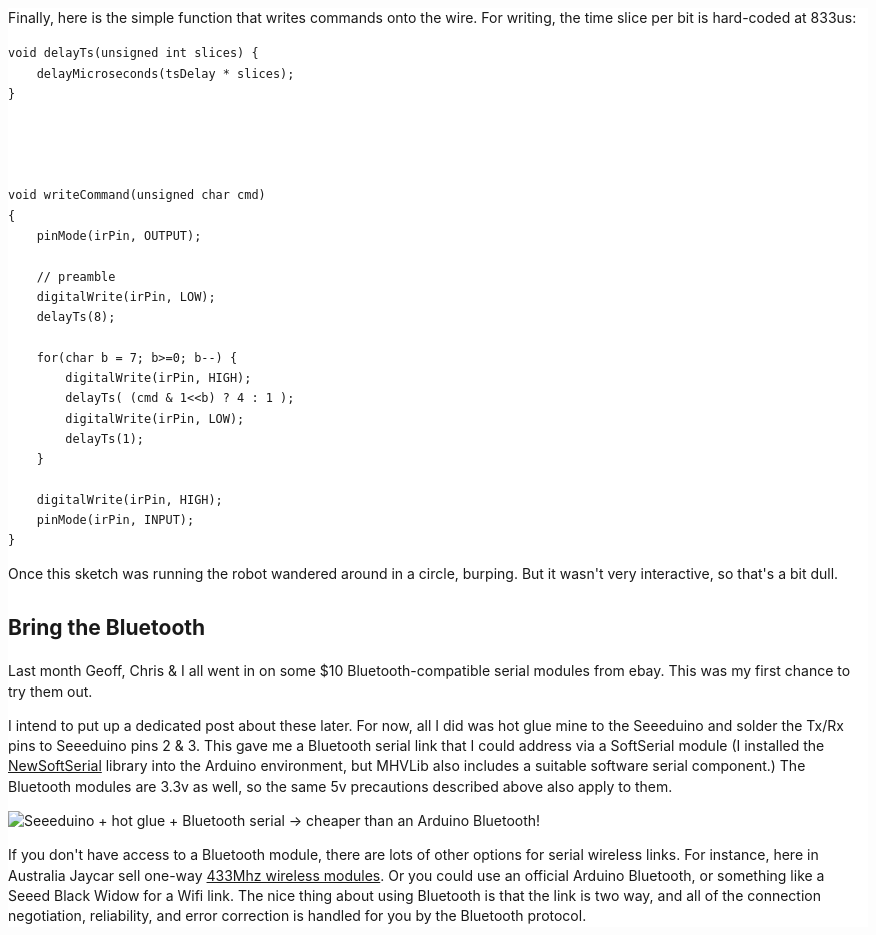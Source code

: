 
Finally, here is the simple function that writes commands onto the wire. For writing, the time slice per bit is hard-coded at 833us:


    void delayTs(unsigned int slices) {
        delayMicroseconds(tsDelay * slices);
    }




    void writeCommand(unsigned char cmd)
    {
        pinMode(irPin, OUTPUT);

        // preamble
        digitalWrite(irPin, LOW);
        delayTs(8);

        for(char b = 7; b>=0; b--) {
            digitalWrite(irPin, HIGH);
            delayTs( (cmd & 1<<b) ? 4 : 1 );
            digitalWrite(irPin, LOW);
            delayTs(1);
        }

        digitalWrite(irPin, HIGH);
        pinMode(irPin, INPUT);
    }


Once this sketch was running the robot wandered around in a circle, burping. But it wasn't very interactive, so that's a bit dull.


Bring the Bluetooth
-------------------

Last month Geoff, Chris & I all went in on some $10 Bluetooth-compatible serial modules from ebay. This was my first chance to try them out.

I intend to put up a dedicated post about these later. For now, all I did was hot glue mine to the Seeeduino and solder the Tx/Rx pins to Seeeduino pins 2 & 3. This gave me a Bluetooth serial link that I could address via a SoftSerial module (I installed the [NewSoftSerial](http://arduiniana.org/libraries/newsoftserial/) library into the Arduino environment, but MHVLib also includes a suitable software serial component.) The Bluetooth modules are 3.3v as well, so the same 5v precautions described above also apply to them.

![Seeeduino + hot glue + Bluetooth serial -> cheaper than an Arduino Bluetooth!](/files/projects/robosapien-w-bluetooth-remote/seeeduino-work.jpg)

If you don't have access to a Bluetooth module, there are lots of other options for serial wireless links. For instance, here in Australia Jaycar sell one-way [433Mhz wireless modules](http://www.jaycar.com.au/productView.asp?ID=ZW3102). Or you could use an official Arduino Bluetooth, or something like a Seeed Black Widow for a Wifi link. The nice thing about using Bluetooth is that the link is two way, and all of the connection negotiation, reliability, and error correction is handled for you by the Bluetooth protocol.

